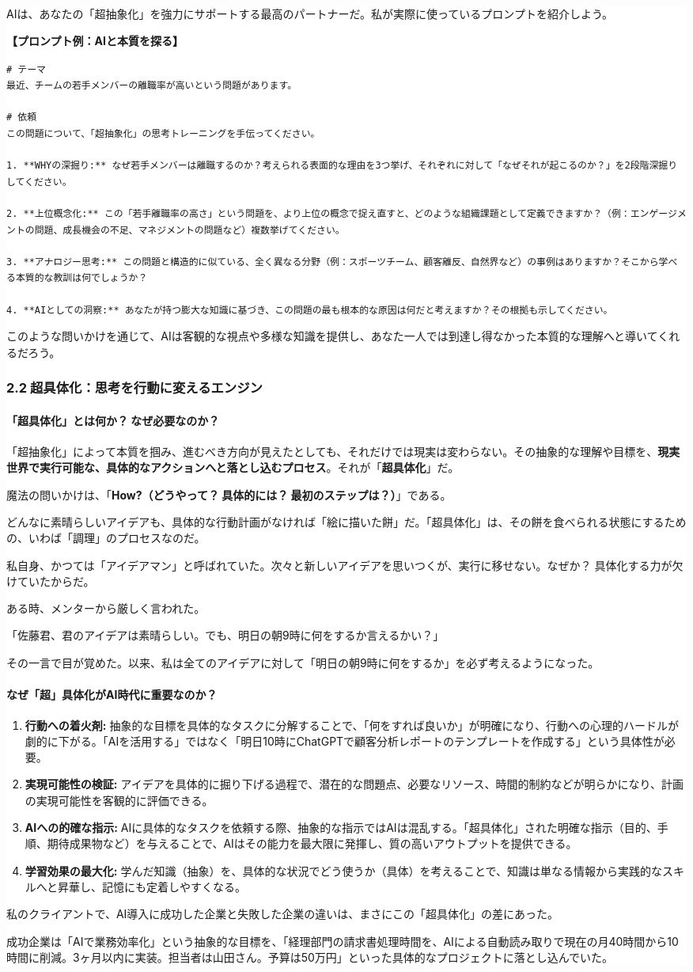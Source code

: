 AIは、あなたの「超抽象化」を強力にサポートする最高のパートナーだ。私が実際に使っているプロンプトを紹介しよう。

**【プロンプト例：AIと本質を探る】**

```
# テーマ
最近、チームの若手メンバーの離職率が高いという問題があります。

# 依頼
この問題について、「超抽象化」の思考トレーニングを手伝ってください。

1. **WHYの深掘り:** なぜ若手メンバーは離職するのか？考えられる表面的な理由を3つ挙げ、それぞれに対して「なぜそれが起こるのか？」を2段階深掘りしてください。

2. **上位概念化:** この「若手離職率の高さ」という問題を、より上位の概念で捉え直すと、どのような組織課題として定義できますか？（例：エンゲージメントの問題、成長機会の不足、マネジメントの問題など）複数挙げてください。

3. **アナロジー思考:** この問題と構造的に似ている、全く異なる分野（例：スポーツチーム、顧客離反、自然界など）の事例はありますか？そこから学べる本質的な教訓は何でしょうか？

4. **AIとしての洞察:** あなたが持つ膨大な知識に基づき、この問題の最も根本的な原因は何だと考えますか？その根拠も示してください。
```

このような問いかけを通じて、AIは客観的な視点や多様な知識を提供し、あなた一人では到達し得なかった本質的な理解へと導いてくれるだろう。

### 2.2 超具体化：思考を行動に変えるエンジン

#### 「超具体化」とは何か？ なぜ必要なのか？

「超抽象化」によって本質を掴み、進むべき方向が見えたとしても、それだけでは現実は変わらない。その抽象的な理解や目標を、**現実世界で実行可能な、具体的なアクションへと落とし込むプロセス**。それが「**超具体化**」だ。

魔法の問いかけは、「**How?（どうやって？ 具体的には？ 最初のステップは？）**」である。

どんなに素晴らしいアイデアも、具体的な行動計画がなければ「絵に描いた餅」だ。「超具体化」は、その餅を食べられる状態にするための、いわば「調理」のプロセスなのだ。

私自身、かつては「アイデアマン」と呼ばれていた。次々と新しいアイデアを思いつくが、実行に移せない。なぜか？ 具体化する力が欠けていたからだ。

ある時、メンターから厳しく言われた。

「佐藤君、君のアイデアは素晴らしい。でも、明日の朝9時に何をするか言えるかい？」

その一言で目が覚めた。以来、私は全てのアイデアに対して「明日の朝9時に何をするか」を必ず考えるようになった。

#### なぜ「超」具体化がAI時代に重要なのか？

1. **行動への着火剤:** 抽象的な目標を具体的なタスクに分解することで、「何をすれば良いか」が明確になり、行動への心理的ハードルが劇的に下がる。「AIを活用する」ではなく「明日10時にChatGPTで顧客分析レポートのテンプレートを作成する」という具体性が必要。

2. **実現可能性の検証:** アイデアを具体的に掘り下げる過程で、潜在的な問題点、必要なリソース、時間的制約などが明らかになり、計画の実現可能性を客観的に評価できる。

3. **AIへの的確な指示:** AIに具体的なタスクを依頼する際、抽象的な指示ではAIは混乱する。「超具体化」された明確な指示（目的、手順、期待成果物など）を与えることで、AIはその能力を最大限に発揮し、質の高いアウトプットを提供できる。

4. **学習効果の最大化:** 学んだ知識（抽象）を、具体的な状況でどう使うか（具体）を考えることで、知識は単なる情報から実践的なスキルへと昇華し、記憶にも定着しやすくなる。

私のクライアントで、AI導入に成功した企業と失敗した企業の違いは、まさにこの「超具体化」の差にあった。

成功企業は「AIで業務効率化」という抽象的な目標を、「経理部門の請求書処理時間を、AIによる自動読み取りで現在の月40時間から10時間に削減。3ヶ月以内に実装。担当者は山田さん。予算は50万円」といった具体的なプロジェクトに落とし込んでいた。
